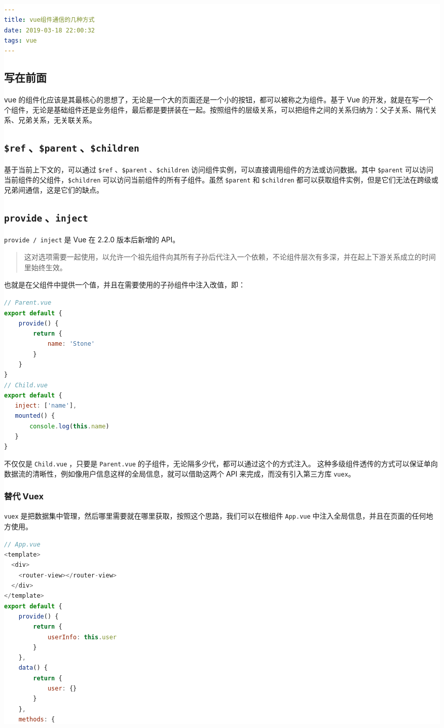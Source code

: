 ```yaml
---
title: vue组件通信的几种方式
date: 2019-03-18 22:00:32
tags: vue
---
```


## 写在前面
vue 的组件化应该是其最核心的思想了，无论是一个大的页面还是一个小的按钮，都可以被称之为组件。基于 Vue 的开发，就是在写一个个组件，无论是基础组件还是业务组件，最后都是要拼装在一起。按照组件的层级关系，可以把组件之间的关系归纳为：父子关系、隔代关系、兄弟关系，无关联关系。

## `$ref` 、`$parent` 、`$children`
基于当前上下文的，可以通过 `$ref` 、`$parent` 、`$children` 访问组件实例，可以直接调用组件的方法或访问数据。其中 `$parent` 可以访问当前组件的父组件，`$children` 可以访问当前组件的所有子组件。虽然 `$parent` 和 `$children` 都可以获取组件实例，但是它们无法在跨级或兄弟间通信，这是它们的缺点。

## `provide` 、`inject`
`provide / inject` 是 Vue 在 2.2.0 版本后新增的 API。
> 这对选项需要一起使用，以允许一个祖先组件向其所有子孙后代注入一个依赖，不论组件层次有多深，并在起上下游关系成立的时间里始终生效。

也就是在父组件中提供一个值，并且在需要使用的子孙组件中注入改值，即：
```js
// Parent.vue
export default {
    provide() {
        return {
            name: 'Stone'
        }
    }
}
// Child.vue
export default {
   inject: ['name'],
   mounted() {
       console.log(this.name)
   }
}
```
不仅仅是 `Child.vue` ，只要是 `Parent.vue` 的子组件，无论隔多少代，都可以通过这个的方式注入。 这种多级组件透传的方式可以保证单向数据流的清晰性，例如像用户信息这样的全局信息，就可以借助这两个 API 来完成，而没有引入第三方库 `vuex`。

### 替代 Vuex

`vuex` 是把数据集中管理，然后哪里需要就在哪里获取，按照这个思路，我们可以在根组件 `App.vue` 中注入全局信息，并且在页面的任何地方使用。
```js
// App.vue
<template>
  <div>
    <router-view></router-view>
  </div>
</template>
export default {
    provide() {
        return {
            userInfo: this.user
        }
    },
    data() {
        return {
            user: {}
        }
    },
    methods: {
```